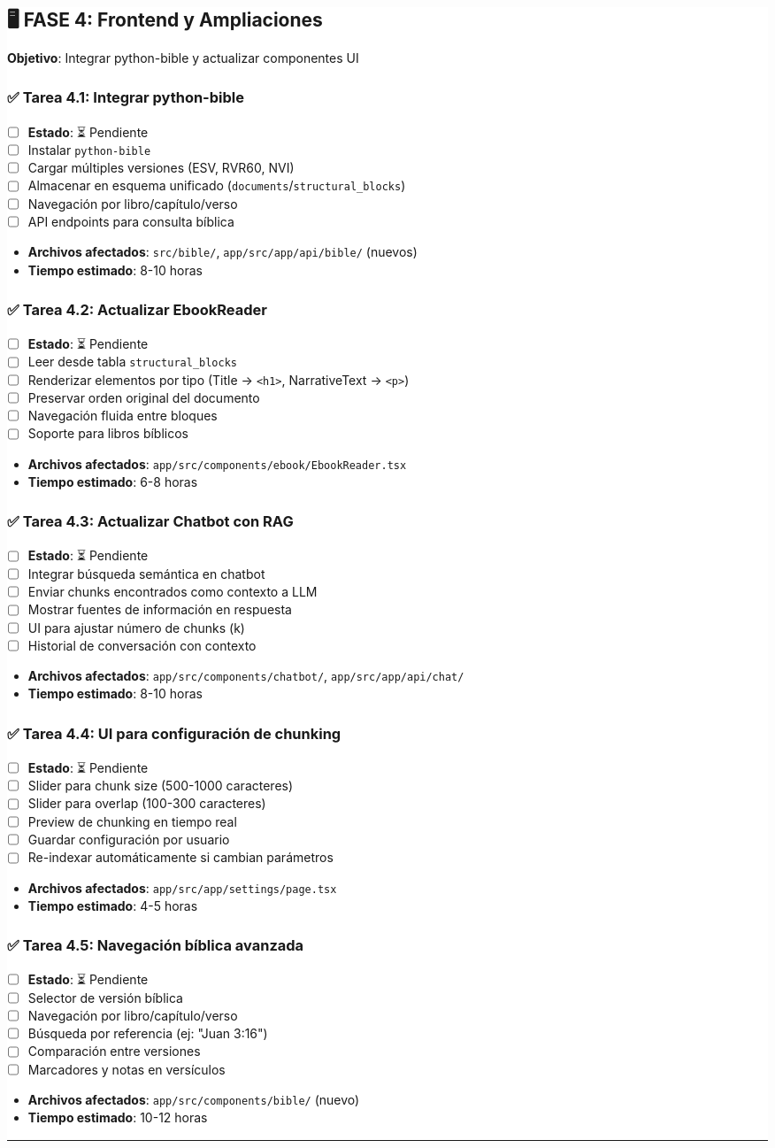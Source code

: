 
## 🖥️ FASE 4: Frontend y Ampliaciones
**Objetivo**: Integrar python-bible y actualizar componentes UI

### ✅ Tarea 4.1: Integrar python-bible
- [ ] **Estado**: ⏳ Pendiente
- [ ] Instalar `python-bible`
- [ ] Cargar múltiples versiones (ESV, RVR60, NVI)
- [ ] Almacenar en esquema unificado (`documents`/`structural_blocks`)
- [ ] Navegación por libro/capítulo/verso
- [ ] API endpoints para consulta bíblica
- **Archivos afectados**: `src/bible/`, `app/src/app/api/bible/` (nuevos)
- **Tiempo estimado**: 8-10 horas

### ✅ Tarea 4.2: Actualizar EbookReader
- [ ] **Estado**: ⏳ Pendiente
- [ ] Leer desde tabla `structural_blocks`
- [ ] Renderizar elementos por tipo (Title → `<h1>`, NarrativeText → `<p>`)
- [ ] Preservar orden original del documento
- [ ] Navegación fluida entre bloques
- [ ] Soporte para libros bíblicos
- **Archivos afectados**: `app/src/components/ebook/EbookReader.tsx`
- **Tiempo estimado**: 6-8 horas

### ✅ Tarea 4.3: Actualizar Chatbot con RAG
- [ ] **Estado**: ⏳ Pendiente
- [ ] Integrar búsqueda semántica en chatbot
- [ ] Enviar chunks encontrados como contexto a LLM
- [ ] Mostrar fuentes de información en respuesta
- [ ] UI para ajustar número de chunks (k)
- [ ] Historial de conversación con contexto
- **Archivos afectados**: `app/src/components/chatbot/`, `app/src/app/api/chat/`
- **Tiempo estimado**: 8-10 horas

### ✅ Tarea 4.4: UI para configuración de chunking
- [ ] **Estado**: ⏳ Pendiente
- [ ] Slider para chunk size (500-1000 caracteres)
- [ ] Slider para overlap (100-300 caracteres)
- [ ] Preview de chunking en tiempo real
- [ ] Guardar configuración por usuario
- [ ] Re-indexar automáticamente si cambian parámetros
- **Archivos afectados**: `app/src/app/settings/page.tsx`
- **Tiempo estimado**: 4-5 horas

### ✅ Tarea 4.5: Navegación bíblica avanzada
- [ ] **Estado**: ⏳ Pendiente
- [ ] Selector de versión bíblica
- [ ] Navegación por libro/capítulo/verso
- [ ] Búsqueda por referencia (ej: "Juan 3:16")
- [ ] Comparación entre versiones
- [ ] Marcadores y notas en versículos
- **Archivos afectados**: `app/src/components/bible/` (nuevo)
- **Tiempo estimado**: 10-12 horas

---